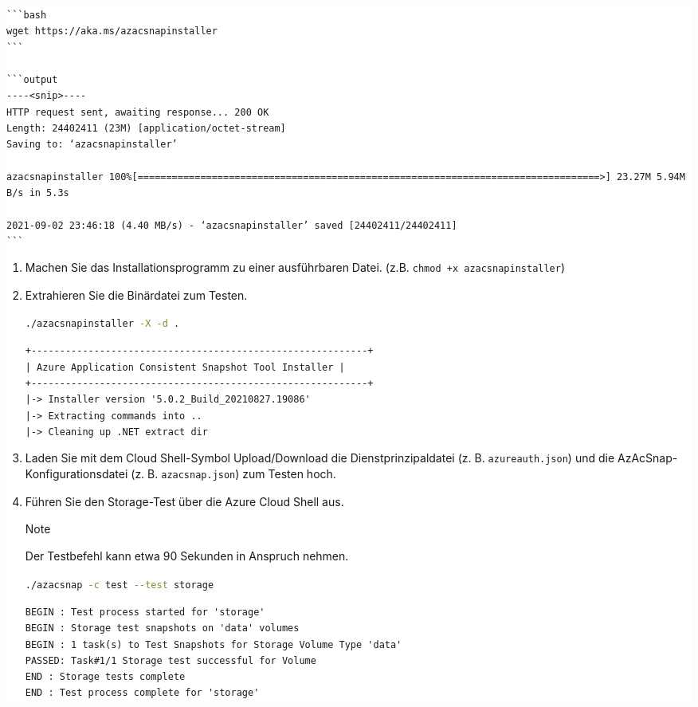     ```bash
    wget https://aka.ms/azacsnapinstaller
    ```
   
    ```output
    ----<snip>----
    HTTP request sent, awaiting response... 200 OK
    Length: 24402411 (23M) [application/octet-stream]
    Saving to: ‘azacsnapinstaller’

    azacsnapinstaller 100%[=================================================================================>] 23.27M 5.94MB/s in 5.3s

    2021-09-02 23:46:18 (4.40 MB/s) - ‘azacsnapinstaller’ saved [24402411/24402411]
    ```
    
1. Machen Sie das Installationsprogramm zu einer ausführbaren Datei. (z.B. `chmod +x azacsnapinstaller`)
1. Extrahieren Sie die Binärdatei zum Testen.

    ```bash
    ./azacsnapinstaller -X -d .
    ```
    
    ```output
    +-----------------------------------------------------------+
    | Azure Application Consistent Snapshot Tool Installer |
    +-----------------------------------------------------------+
    |-> Installer version '5.0.2_Build_20210827.19086'
    |-> Extracting commands into ..
    |-> Cleaning up .NET extract dir
    ```

1. Laden Sie mit dem Cloud Shell-Symbol Upload/Download die Dienstprinzipaldatei (z. B. `azureauth.json`) und die AzAcSnap-Konfigurationsdatei (z. B. `azacsnap.json`) zum Testen hoch.
1. Führen Sie den Storage-Test über die Azure Cloud Shell aus. 

    > [!NOTE]
    > Der Testbefehl kann etwa 90 Sekunden in Anspruch nehmen.

    ```bash
    ./azacsnap -c test --test storage
    ```

    ```output
    BEGIN : Test process started for 'storage'
    BEGIN : Storage test snapshots on 'data' volumes
    BEGIN : 1 task(s) to Test Snapshots for Storage Volume Type 'data'
    PASSED: Task#1/1 Storage test successful for Volume
    END : Storage tests complete
    END : Test process complete for 'storage'
    ```
